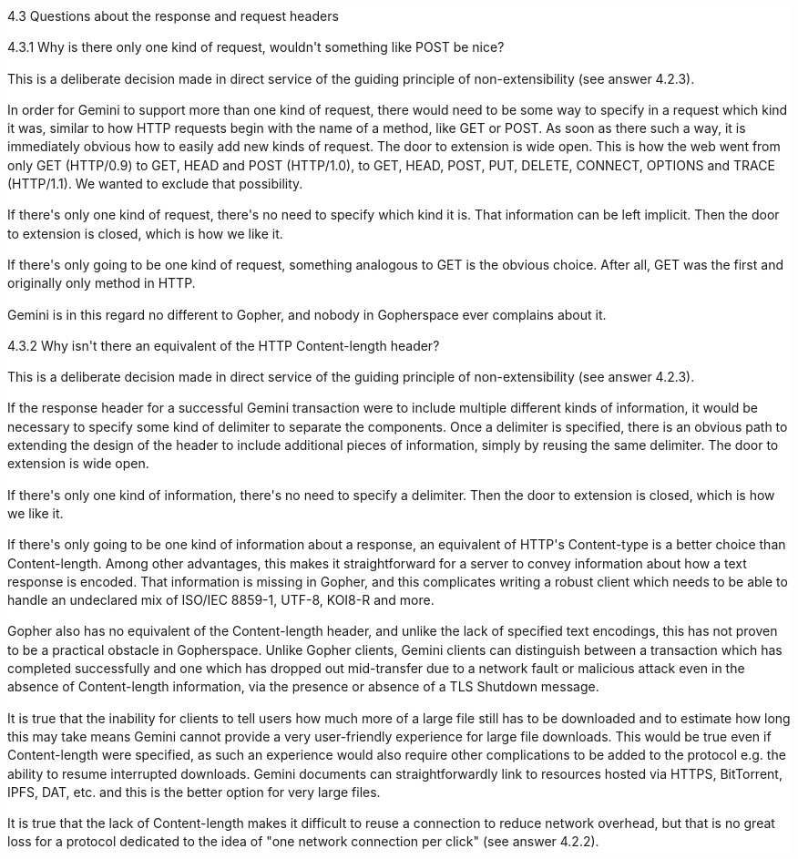4.3 Questions about the response and request headers

4.3.1 Why is there only one kind of request, wouldn't something like POST be nice?

This is a deliberate decision made in direct service of the guiding principle of non-extensibility (see answer 4.2.3).

In order for Gemini to support more than one kind of request, there would need to be some way to specify in a request which kind it was, similar to how HTTP requests begin with the name of a method, like GET or POST. As soon as there such a way, it is immediately obvious how to easily add new kinds of request. The door to extension is wide open. This is how the web went from only GET (HTTP/0.9) to GET, HEAD and POST (HTTP/1.0), to GET, HEAD, POST, PUT, DELETE, CONNECT, OPTIONS and TRACE (HTTP/1.1). We wanted to exclude that possibility.

If there's only one kind of request, there's no need to specify which kind it is. That information can be left implicit. Then the door to extension is closed, which is how we like it.

If there's only going to be one kind of request, something analogous to GET is the obvious choice. After all, GET was the first and originally only method in HTTP.

Gemini is in this regard no different to Gopher, and nobody in Gopherspace ever complains about it.

4.3.2 Why isn't there an equivalent of the HTTP Content-length header?

This is a deliberate decision made in direct service of the guiding principle of non-extensibility (see answer 4.2.3).

If the response header for a successful Gemini transaction were to include multiple different kinds of information, it would be necessary to specify some kind of delimiter to separate the components. Once a delimiter is specified, there is an obvious path to extending the design of the header to include additional pieces of information, simply by reusing the same delimiter. The door to extension is wide open.

If there's only one kind of information, there's no need to specify a delimiter. Then the door to extension is closed, which is how we like it.

If there's only going to be one kind of information about a response, an equivalent of HTTP's Content-type is a better choice than Content-length. Among other advantages, this makes it straightforward for a server to convey information about how a text response is encoded. That information is missing in Gopher, and this complicates writing a robust client which needs to be able to handle an undeclared mix of ISO/IEC 8859-1, UTF-8, KOI8-R and more.

Gopher also has no equivalent of the Content-length header, and unlike the lack of specified text encodings, this has not proven to be a practical obstacle in Gopherspace. Unlike Gopher clients, Gemini clients can distinguish between a transaction which has completed successfully and one which has dropped out mid-transfer due to a network fault or malicious attack even in the absence of Content-length information, via the presence or absence of a TLS Shutdown message.

It is true that the inability for clients to tell users how much more of a large file still has to be downloaded and to estimate how long this may take means Gemini cannot provide a very user-friendly experience for large file downloads. This would be true even if Content-length were specified, as such an experience would also require other complications to be added to the protocol e.g. the ability to resume interrupted downloads. Gemini documents can straightforwardly link to resources hosted via HTTPS, BitTorrent, IPFS, DAT, etc. and this is the better option for very large files.

It is true that the lack of Content-length makes it difficult to reuse a connection to reduce network overhead, but that is no great loss for a protocol dedicated to the idea of "one network connection per click" (see answer 4.2.2).
